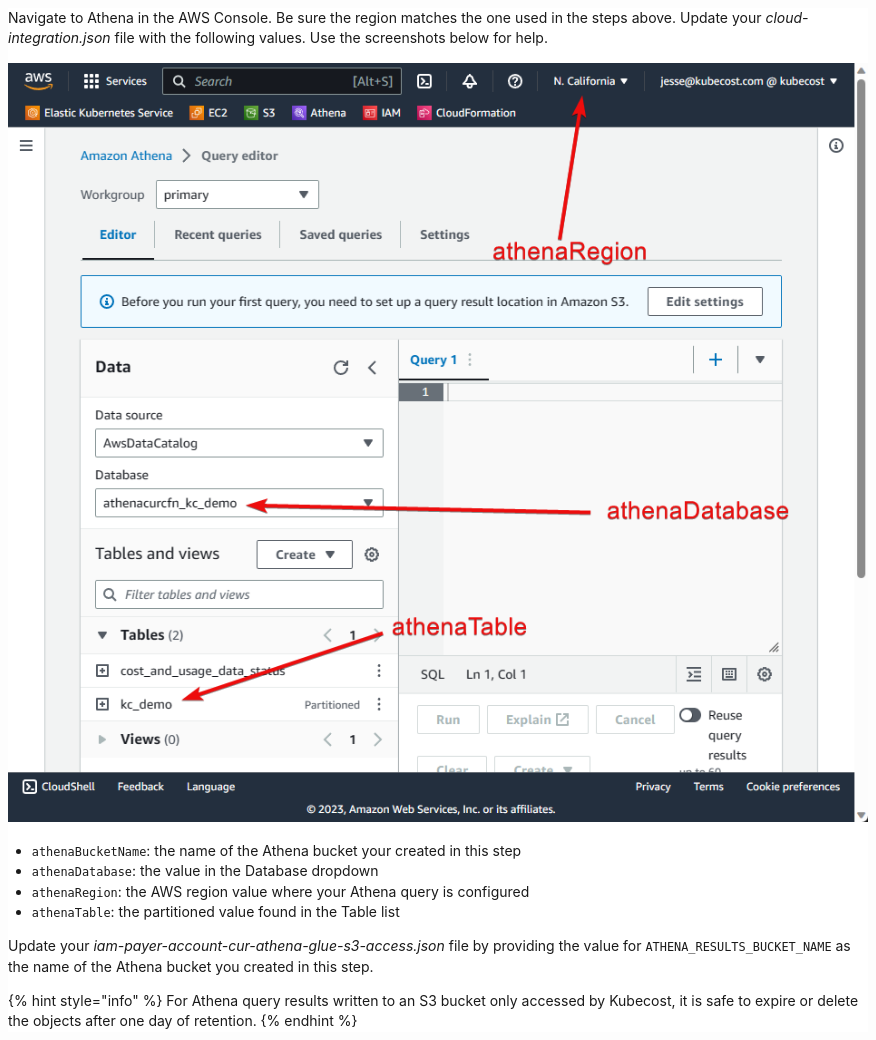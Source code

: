 Navigate to Athena in the AWS Console. Be sure the region matches the one used in the steps above. Update your *cloud-integration.json* file with the following values. Use the screenshots below for help.

![CUR-Config](/images/aws-cur/6-cur-config.png)

* `athenaBucketName`: the name of the Athena bucket your created in this step
* `athenaDatabase`: the value in the Database dropdown
* `athenaRegion`: the AWS region value where your Athena query is configured
* `athenaTable`: the partitioned value found in the Table list

Update your *iam-payer-account-cur-athena-glue-s3-access.json* file by providing the value for `ATHENA_RESULTS_BUCKET_NAME` as the name of the Athena bucket you created in this step.

{% hint style="info" %}
For Athena query results written to an S3 bucket only accessed by Kubecost, it is safe to expire or delete the objects after one day of retention.
{% endhint %}
